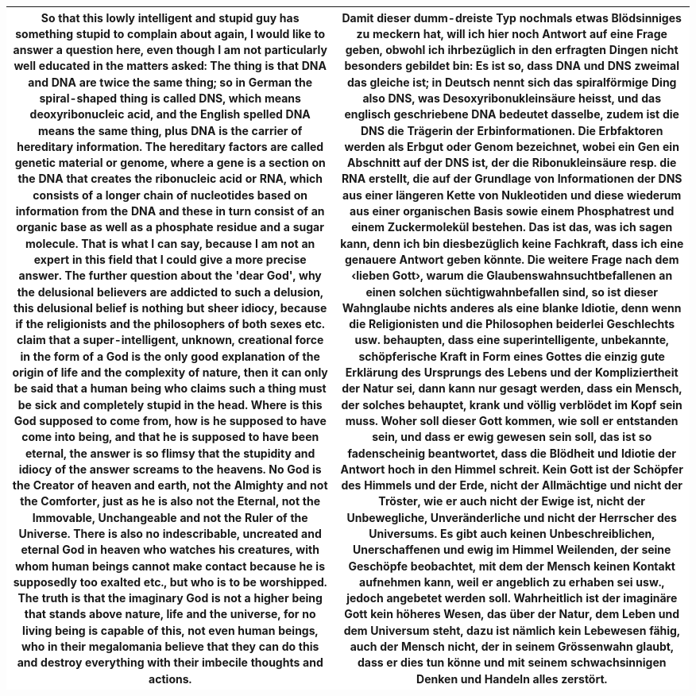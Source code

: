 So that this lowly intelligent and stupid guy has something stupid to complain about again, I would like to answer a question here, even though I am not particularly well educated in the matters asked: The thing is that DNA and DNA are twice the same thing; so in German the spiral-shaped thing is called DNS, which means deoxyribonucleic acid, and the English spelled DNA means the same thing, plus DNA is the carrier of hereditary information. The hereditary factors are called genetic material or genome, where a gene is a section on the DNA that creates the ribonucleic acid or RNA, which consists of a longer chain of nucleotides based on information from the DNA and these in turn consist of an organic base as well as a phosphate residue and a sugar molecule. That is what I can say, because I am not an expert in this field that I could give a more precise answer. The further question about the 'dear God', why the delusional believers are addicted to such a delusion, this delusional belief is nothing but sheer idiocy, because if the religionists and the philosophers of both sexes etc. claim that a super-intelligent, unknown, creational force in the form of a God is the only good explanation of the origin of life and the complexity of nature, then it can only be said that a human being who claims such a thing must be sick and completely stupid in the head. Where is this God supposed to come from, how is he supposed to have come into being, and that he is supposed to have been eternal, the answer is so flimsy that the stupidity and idiocy of the answer screams to the heavens. No God is the Creator of heaven and earth, not the Almighty and not the Comforter, just as he is also not the Eternal, not the Immovable, Unchangeable and not the Ruler of the Universe. There is also no indescribable, uncreated and eternal God in heaven who watches his creatures, with whom human beings cannot make contact because he is supposedly too exalted etc., but who is to be worshipped. The truth is that the imaginary God is not a higher being that stands above nature, life and the universe, for no living being is capable of this, not even human beings, who in their megalomania believe that they can do this and destroy everything with their imbecile thoughts and actions.  | Damit dieser dumm-dreiste Typ nochmals etwas Blödsinniges zu meckern hat, will ich hier noch Antwort auf eine Frage geben, obwohl ich ihrbezüglich in den erfragten Dingen nicht besonders gebildet bin: Es ist so, dass DNA und DNS zweimal das gleiche ist; in Deutsch nennt sich das spiralförmige Ding also DNS, was Desoxyribonukleinsäure heisst, und das englisch geschriebene DNA bedeutet dasselbe, zudem ist die DNS die Trägerin der Erbinformationen. Die Erbfaktoren werden als Erbgut oder Genom bezeichnet, wobei ein Gen ein Abschnitt auf der DNS ist, der die Ribonukleinsäure resp. die RNA erstellt, die auf der Grundlage von Informationen der DNS aus einer längeren Kette von Nukleotiden und diese wiederum aus einer organischen Basis sowie einem Phosphatrest und einem Zuckermolekül bestehen. Das ist das, was ich sagen kann, denn ich bin diesbezüglich keine Fachkraft, dass ich eine genauere Antwort geben könnte. Die weitere Frage nach dem ‹lieben Gott›, warum die Glaubenswahnsuchtbefallenen an einen solchen süchtigwahnbefallen sind, so ist dieser Wahnglaube nichts anderes als eine blanke Idiotie, denn wenn die Religionisten und die Philosophen beiderlei Geschlechts usw. behaupten, dass eine superintelligente, unbekannte, schöpferische Kraft in Form eines Gottes die einzig gute Erklärung des Ursprungs des Lebens und der Kompliziertheit der Natur sei, dann kann nur gesagt werden, dass ein Mensch, der solches behauptet, krank und völlig verblödet im Kopf sein muss. Woher soll dieser Gott kommen, wie soll er entstanden sein, und dass er ewig gewesen sein soll, das ist so fadenscheinig beantwortet, dass die Blödheit und Idiotie der Antwort hoch in den Himmel schreit. Kein Gott ist der Schöpfer des Himmels und der Erde, nicht der Allmächtige und nicht der Tröster, wie er auch nicht der Ewige ist, nicht der Unbewegliche, Unveränderliche und nicht der Herrscher des Universums. Es gibt auch keinen Unbeschreiblichen, Unerschaffenen und ewig im Himmel Weilenden, der seine Geschöpfe beobachtet, mit dem der Mensch keinen Kontakt aufnehmen kann, weil er angeblich zu erhaben sei usw., jedoch angebetet werden soll. Wahrheitlich ist der imaginäre Gott kein höheres Wesen, das über der Natur, dem Leben und dem Universum steht, dazu ist nämlich kein Lebewesen fähig, auch der Mensch nicht, der in seinem Grössenwahn glaubt, dass er dies tun könne und mit seinem schwachsinnigen Denken und Handeln alles zerstört.   
---|---  